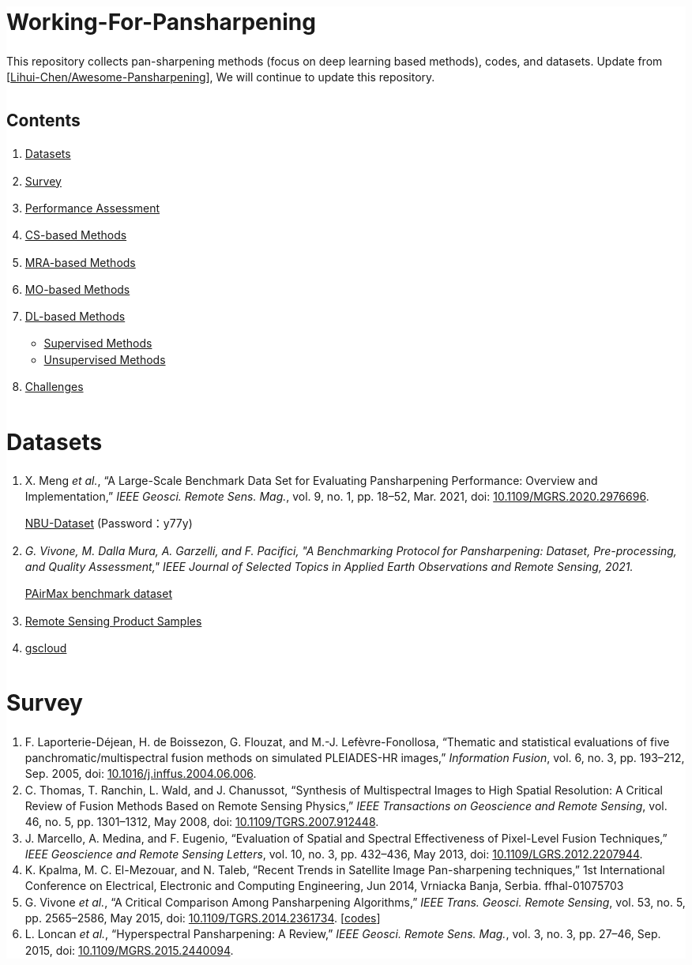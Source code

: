 # Working-For-Pansharpening
This repository collects pan-sharpening methods (focus on deep learning based methods), codes, and datasets.
Update from [[Lihui-Chen/Awesome-Pansharpening](https://github.com/Lihui-Chen/Awesome-Pansharpening)], We will continue to update this repository.
## Contents

1. [Datasets](#Datasets)
2. [Survey](#Survey)
3. [Performance Assessment](#Performance-Assessment)
4. [CS-based Methods](#Component-Substitute-(CS)-Based-Pansharpening)
5. [MRA-based Methods](#Multi-Resolution-Analysis-(MRA)-Based-Pansharpening)
6. [MO-based Methods](#Model-Optimization-Based-Pansharpening)
7. [DL-based Methods](#Deep-Learning-Based-Pansharpening)
   - [Supervised Methods](##Supervised-Methods)
   - [Unsupervised Methods](##Unsupervised-Methods)

8. [Challenges](#Challenges-In-Pansharpening)



# Datasets

1. X. Meng *et al.*, “A Large-Scale Benchmark Data Set for Evaluating Pansharpening Performance: Overview and Implementation,” *IEEE Geosci. Remote Sens. Mag.*, vol. 9, no. 1, pp. 18–52, Mar. 2021, doi: [10.1109/MGRS.2020.2976696](https://doi.org/10.1109/MGRS.2020.2976696).

   [NBU-Dataset](https://pan.baidu.com/s/1Utja1PHUqgoXaksWjC2CPw) (Password：y77y)

2. *G. Vivone, M. Dalla Mura, A. Garzelli, and F. Pacifici, "A Benchmarking Protocol for Pansharpening: Dataset, Pre-processing, and Quality Assessment," IEEE Journal of Selected Topics in Applied Earth Observations and Remote Sensing, 2021.* 

   [PAirMax benchmark dataset ](https://resources.maxar.com/product-samples/pansharpening-benchmark-dataset)

3. [Remote Sensing Product Samples](https://resources.maxar.com/product-samples)

4. [gscloud](http://www.gscloud.cn/sources/index?pid=2&rootid=2)

# Survey

1. F. Laporterie-Déjean, H. de Boissezon, G. Flouzat, and M.-J. Lefèvre-Fonollosa, “Thematic and statistical evaluations of five panchromatic/multispectral fusion methods on simulated PLEIADES-HR images,” *Information Fusion*, vol. 6, no. 3, pp. 193–212, Sep. 2005, doi: [10.1016/j.inffus.2004.06.006](https://doi.org/10.1016/j.inffus.2004.06.006).
2. C. Thomas, T. Ranchin, L. Wald, and J. Chanussot, “Synthesis of Multispectral Images to High Spatial Resolution: A Critical Review of Fusion Methods Based on Remote Sensing Physics,” *IEEE Transactions on Geoscience and Remote Sensing*, vol. 46, no. 5, pp. 1301–1312, May 2008, doi: [10.1109/TGRS.2007.912448](https://doi.org/10.1109/TGRS.2007.912448).
3. J. Marcello, A. Medina, and F. Eugenio, “Evaluation of Spatial and Spectral Effectiveness of Pixel-Level Fusion Techniques,” *IEEE Geoscience and Remote Sensing Letters*, vol. 10, no. 3, pp. 432–436, May 2013, doi: [10.1109/LGRS.2012.2207944](https://doi.org/10.1109/LGRS.2012.2207944).
4. K. Kpalma, M. C. El-Mezouar, and N. Taleb, “Recent Trends in Satellite Image Pan-sharpening techniques,”  1st International Conference on Electrical, Electronic and Computing Engineering, Jun 2014, Vrniacka Banja, Serbia. ffhal-01075703
5. G. Vivone *et al.*, “A Critical Comparison Among Pansharpening Algorithms,” *IEEE Trans. Geosci. Remote Sensing*, vol. 53, no. 5, pp. 2565–2586, May 2015, doi: [10.1109/TGRS.2014.2361734](https://doi.org/10.1109/TGRS.2014.2361734). [[codes](https://openremotesensing.net/knowledgebase/a-critical-comparison-among-pansharpening-algorithms/)]
6. L. Loncan *et al.*, “Hyperspectral Pansharpening: A Review,” *IEEE Geosci. Remote Sens. Mag.*, vol. 3, no. 3, pp. 27–46, Sep. 2015, doi: [10.1109/MGRS.2015.2440094](https://doi.org/10.1109/MGRS.2015.2440094).